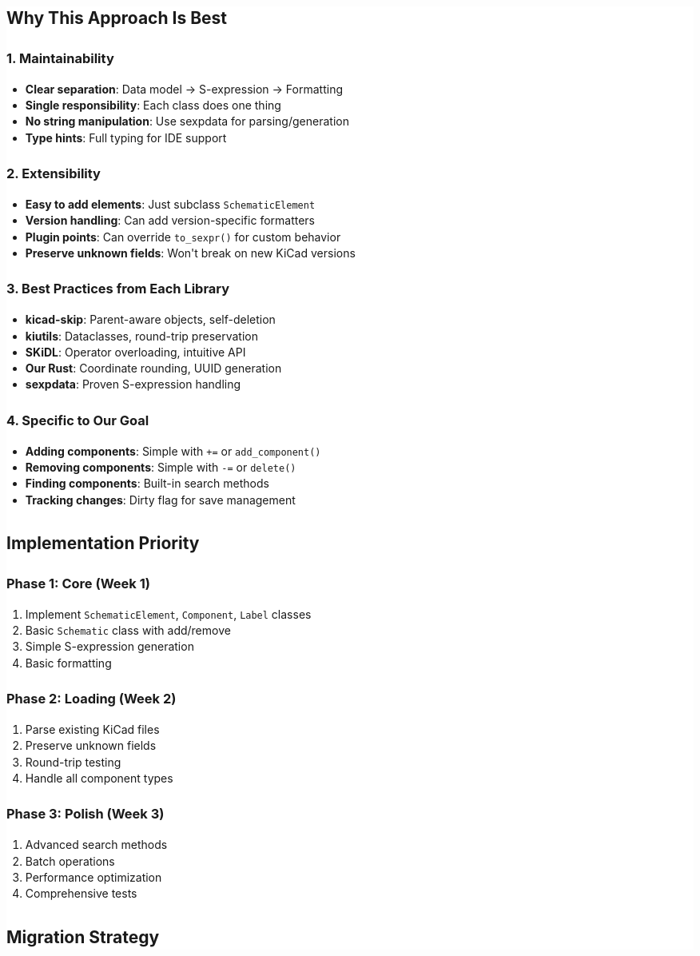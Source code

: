 ## Why This Approach Is Best

### 1. **Maintainability**
- **Clear separation**: Data model → S-expression → Formatting
- **Single responsibility**: Each class does one thing
- **No string manipulation**: Use sexpdata for parsing/generation
- **Type hints**: Full typing for IDE support

### 2. **Extensibility**
- **Easy to add elements**: Just subclass `SchematicElement`
- **Version handling**: Can add version-specific formatters
- **Plugin points**: Can override `to_sexpr()` for custom behavior
- **Preserve unknown fields**: Won't break on new KiCad versions

### 3. **Best Practices from Each Library**
- **kicad-skip**: Parent-aware objects, self-deletion
- **kiutils**: Dataclasses, round-trip preservation
- **SKiDL**: Operator overloading, intuitive API
- **Our Rust**: Coordinate rounding, UUID generation
- **sexpdata**: Proven S-expression handling

### 4. **Specific to Our Goal**
- **Adding components**: Simple with `+=` or `add_component()`
- **Removing components**: Simple with `-=` or `delete()`
- **Finding components**: Built-in search methods
- **Tracking changes**: Dirty flag for save management

## Implementation Priority

### Phase 1: Core (Week 1)
1. Implement `SchematicElement`, `Component`, `Label` classes
2. Basic `Schematic` class with add/remove
3. Simple S-expression generation
4. Basic formatting

### Phase 2: Loading (Week 2)
1. Parse existing KiCad files
2. Preserve unknown fields
3. Round-trip testing
4. Handle all component types

### Phase 3: Polish (Week 3)
1. Advanced search methods
2. Batch operations
3. Performance optimization
4. Comprehensive tests

## Migration Strategy
